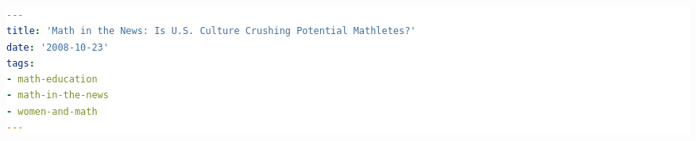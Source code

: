 ```yaml
---
title: 'Math in the News: Is U.S. Culture Crushing Potential Mathletes?'
date: '2008-10-23'
tags:
- math-education
- math-in-the-news
- women-and-math
---
```

